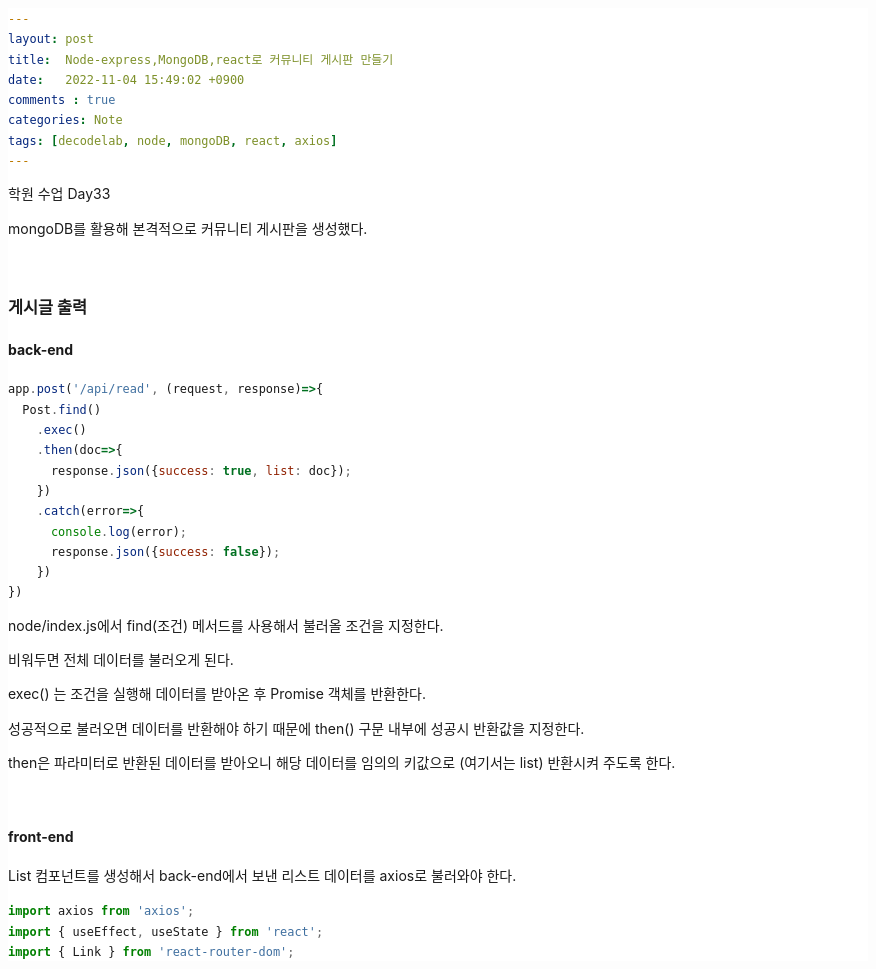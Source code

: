 ```yaml
---
layout: post
title:  Node-express,MongoDB,react로 커뮤니티 게시판 만들기
date:   2022-11-04 15:49:02 +0900
comments : true
categories: Note
tags: [decodelab, node, mongoDB, react, axios]
---
```


학원 수업 Day33

mongoDB를 활용해 본격적으로 커뮤니티 게시판을 생성했다.

<br>

### 게시글 출력

#### back-end

```javascript
app.post('/api/read', (request, response)=>{
  Post.find()
    .exec()
    .then(doc=>{
      response.json({success: true, list: doc});
    })
    .catch(error=>{
      console.log(error);
      response.json({success: false});
    })
})
```

node/index.js에서 find(조건) 메서드를 사용해서 불러올 조건을 지정한다.

비워두면 전체 데이터를 불러오게 된다.

exec() 는 조건을 실행해 데이터를 받아온 후 Promise 객체를 반환한다.

성공적으로 불러오면 데이터를 반환해야 하기 때문에 then() 구문 내부에 성공시 반환값을 지정한다.

then은 파라미터로 반환된 데이터를 받아오니 해당 데이터를 임의의 키값으로 (여기서는 list) 반환시켜 주도록 한다.

<br>

#### front-end

List 컴포넌트를 생성해서 back-end에서 보낸 리스트 데이터를 axios로 불러와야 한다.

```javascript
import axios from 'axios';
import { useEffect, useState } from 'react';
import { Link } from 'react-router-dom';
```
